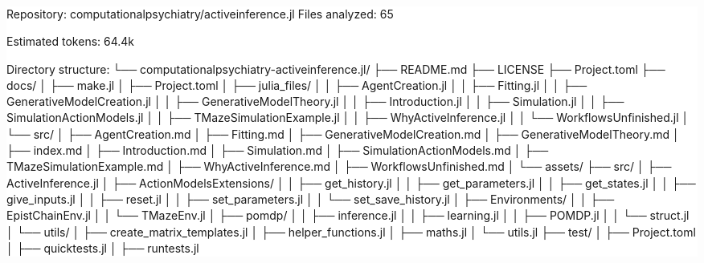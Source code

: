 Repository: computationalpsychiatry/activeinference.jl
Files analyzed: 65

Estimated tokens: 64.4k

Directory structure:
└── computationalpsychiatry-activeinference.jl/
    ├── README.md
    ├── LICENSE
    ├── Project.toml
    ├── docs/
    │   ├── make.jl
    │   ├── Project.toml
    │   ├── julia_files/
    │   │   ├── AgentCreation.jl
    │   │   ├── Fitting.jl
    │   │   ├── GenerativeModelCreation.jl
    │   │   ├── GenerativeModelTheory.jl
    │   │   ├── Introduction.jl
    │   │   ├── Simulation.jl
    │   │   ├── SimulationActionModels.jl
    │   │   ├── TMazeSimulationExample.jl
    │   │   ├── WhyActiveInference.jl
    │   │   └── WorkflowsUnfinished.jl
    │   └── src/
    │       ├── AgentCreation.md
    │       ├── Fitting.md
    │       ├── GenerativeModelCreation.md
    │       ├── GenerativeModelTheory.md
    │       ├── index.md
    │       ├── Introduction.md
    │       ├── Simulation.md
    │       ├── SimulationActionModels.md
    │       ├── TMazeSimulationExample.md
    │       ├── WhyActiveInference.md
    │       ├── WorkflowsUnfinished.md
    │       └── assets/
    ├── src/
    │   ├── ActiveInference.jl
    │   ├── ActionModelsExtensions/
    │   │   ├── get_history.jl
    │   │   ├── get_parameters.jl
    │   │   ├── get_states.jl
    │   │   ├── give_inputs.jl
    │   │   ├── reset.jl
    │   │   ├── set_parameters.jl
    │   │   └── set_save_history.jl
    │   ├── Environments/
    │   │   ├── EpistChainEnv.jl
    │   │   └── TMazeEnv.jl
    │   ├── pomdp/
    │   │   ├── inference.jl
    │   │   ├── learning.jl
    │   │   ├── POMDP.jl
    │   │   └── struct.jl
    │   └── utils/
    │       ├── create_matrix_templates.jl
    │       ├── helper_functions.jl
    │       ├── maths.jl
    │       └── utils.jl
    ├── test/
    │   ├── Project.toml
    │   ├── quicktests.jl
    │   ├── runtests.jl